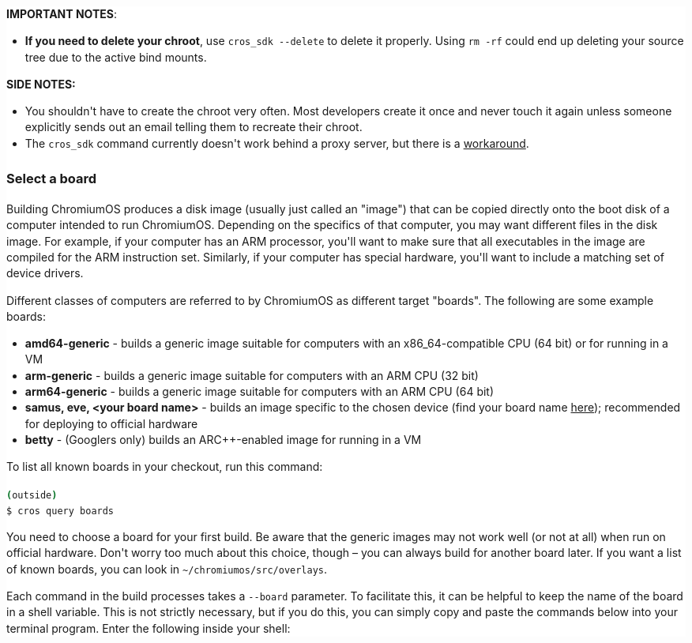 **IMPORTANT NOTES**:

*   **If you need to delete your chroot**, use `cros_sdk --delete` to delete it
    properly. Using `rm -rf` could end up deleting your source tree due to the
    active bind mounts.

**SIDE NOTES:**

*   You shouldn't have to create the chroot very often. Most developers create
    it once and never touch it again unless someone explicitly sends out an
    email telling them to recreate their chroot.
*   The `cros_sdk` command currently doesn't work behind a proxy server, but
    there is a [workaround][crosbug/10048].

### Select a board

Building ChromiumOS produces a disk image (usually just called an "image") that
can be copied directly onto the boot disk of a computer intended to run
ChromiumOS. Depending on the specifics of that computer, you may want different
files in the disk image. For example, if your computer has an ARM processor,
you'll want to make sure that all executables in the image are compiled for the
ARM instruction set. Similarly, if your computer has special hardware, you'll
want to include a matching set of device drivers.

Different classes of computers are referred to by ChromiumOS as different
target "boards". The following are some example boards:

*   **amd64-generic** - builds a generic image suitable for computers with an
    x86_64-compatible CPU (64 bit) or for running in a VM
*   **arm-generic** - builds a generic image suitable for computers with an ARM
    CPU (32 bit)
*   **arm64-generic** - builds a generic image suitable for computers with an
    ARM CPU (64 bit)
*   **samus, eve, \<your board name>** - builds an image specific to the chosen
    device (find your board name [here][ChromeOS Devices]); recommended for
    deploying to official hardware
*   **betty** - (Googlers only) builds an ARC++-enabled image for running in a
    VM

To list all known boards in your checkout, run this command:

```bash
(outside)
$ cros query boards
```

You need to choose a board for your first build. Be aware that the generic
images may not work well (or not at all) when run on official hardware. Don't
worry too much about this choice, though – you can always build for another
board later. If you want a list of known boards, you can look in
`~/chromiumos/src/overlays`.

Each command in the build processes takes a `--board` parameter. To facilitate
this, it can be helpful to keep the name of the board in a shell variable. This
is not strictly necessary, but if you do this, you can simply copy and paste the
commands below into your terminal program. Enter the following inside your
shell:


[README.md]: README.md
[Prerequisites]: #Prerequisites
[Getting the source code]: #Get-the-Source
[sync to stable]: #Sync-to-stable
[Building ChromiumOS]: #Building-ChromiumOS
[Installing ChromiumOS on your Device]: #Installing-ChromiumOS-on-your-Device
[Making changes to packages whose source code is checked into ChromiumOS git repositories]: #Making-changes-to-packages-whose-source-code-is-checked-into-ChromiumOS-git-repositories
[Making changes to non-cros-workon-able packages]: #Making-changes-to-non_cros-workon_able-packages
[Local Debugging]: #Local-Debugging
[Remote Debugging]: #Remote-Debugging
[Troubleshooting]: #Troubleshooting
[Running Tests]: #Running-Tests
[Additional information]: #Additional-information
[Attribution requirements]: #Attribution-requirements
[Ubuntu]: https://www.ubuntu.com/
[RAM-thread]: https://groups.google.com/a/chromium.org/d/topic/chromium-os-dev/ZcbP-33Smiw/discussion
[install depot_tools]: https://commondatastorage.googleapis.com/chrome-infra-docs/flat/depot_tools/docs/html/depot_tools_tutorial.html#_setting_up
[Sync to Green]: #Sync-to-Green
[Making sudo a little more permissive]: /chromium-os/developer-library/guides/recipes/tips-and-tricks/#how-to-make-sudo-a-little-more-permissive
[Gerrit guide]: https://www.chromium.org/chromium-os/developer-guide/gerrit-guide
[repo]: https://code.google.com/p/git-repo/
[git]: https://git-scm.com/
[goto/chromeos-building]: http://goto/chromeos-building
[API Keys]: https://www.chromium.org/developers/how-tos/api-keys
[working on a branch page]: /chromium-os/developer-library/guides/development/work-on-branch/
[chroot]: https://en.wikipedia.org/wiki/Chroot
[gsutil]: /chromium-os/developer-library/reference/tools/gsutil/
[bazel_remote_caching]: /chromium-os/developer-library/reference/build/bazel-remote-caching/
[crosbug/10048]: https://crbug.com/192478
[Tips And Tricks]: /chromium-os/developer-library/guides/recipes/tips-and-tricks/
[something harder]: https://www.google.com/search?q=the+fourth+dimension
[issues with virtual packages]: https://crbug.com/187712
[What does cros build-packages actually do?]: /chromium-os/developer-library/guides/portage/ebuild-faq/#what-does-build-packages-do
[CrOS Flash page]: /chromium-os/developer-library/reference/tools/cros-flash/
[Debug Button Shortcuts]: /chromium-os/developer-library/guides/debugging/debug-buttons
[ChromeOS Devices]: https://dev.chromium.org/chromium-os/developer-information-for-chrome-os-devices
[Developer Hardware]: https://dev.chromium.org/chromium-os/getting-dev-hardware/dev-hardware-list
[crosh]: https://chromium.googlesource.com/chromiumos/platform2/+/HEAD/crosh/
[cros_vm]: /chromium-os/developer-library/guides/containers/cros-vm/#launch-a-locally-built-vm-from-within-the-chroot
[cros deploy]: /chromium-os/developer-library/reference/tools/cros-deploy/
[Create a branch for your changes]: #Create-a-branch-for-your-changes
[chromeos-uprev-tester]: /chromium-os/developer-library/guides/development/simple-chrome-workflow/#testing-a-chromium-cl-remotely-on-cros-cq
[Remote Debugging in ChromiumOS]: https://www.chromium.org/chromium-os/how-tos-and-troubleshooting/remote-debugging
[cgdb]: https://cgdb.github.io/
[crbug.com/new]: https://crbug.com/new
[Simple Chrome Workflow]: https://www.chromium.org/chromium-os/developer-library/guides/development/simple-chrome-workflow
[Tast]: https://chromium.googlesource.com/chromiumos/platform/tast/
[Autotest]: https://autotest.github.io/
[Tast Quickstart]: https://chromium.googlesource.com/chromiumos/platform/tast/+/HEAD/docs/quickstart.md
[Tast: Running Tests]: https://chromium.googlesource.com/chromiumos/platform/tast/+/HEAD/docs/running_tests.md
[Tast: Writing Tests]: https://chromium.googlesource.com/chromiumos/platform/tast/+/HEAD/docs/writing_tests.md
[Tast Overview]: https://chromium.googlesource.com/chromiumos/platform/tast/+/HEAD/docs/overview.md
[tast-users mailing list]: https://groups.google.com/a/chromium.org/forum/#!forum/tast-users
[ChromeOS lab]: http://sites/chromeos/for-team-members/lab/lab-faq
[Autotest User Documentation]: https://chromium.googlesource.com/chromiumos/third_party/autotest/+/HEAD/docs/user-doc.md
[Creating a new Autotest test]: https://chromium.googlesource.com/chromiumos/third_party/autotest/+/HEAD/docs/user-doc.md#Writing-and-developing-tests
[Running Autotest Smoke Suite On a VM Image]: https://dev.chromium.org/chromium-os/testing/running-smoke-suite-on-a-vm-image
[Seeing which Autotest tests are implemented by an ebuild]: https://chromium.googlesource.com/chromiumos/third_party/autotest/+/HEAD/docs/user-doc.md#Q4_I-have-an-ebuild_what-tests-does-it-build
[Creating an image that has been modified for test]: https://chromium.googlesource.com/chromiumos/third_party/autotest/+/HEAD/docs/user-doc.md#W4_Create-and-run-a-test_enabled-image-on-your-device
[devserver]: https://chromium.googlesource.com/chromiumos/chromite/+/HEAD/docs/devserver.md
[directory structure]: /chromium-os/developer-library/reference/development/source-layout/
[The ChromiumOS developer FAQ]: https://dev.chromium.org/chromium-os/how-tos-and-troubleshooting/developer-faq
[ChromiumOS Portage Build FAQ]: /chromium-os/developer-library/guides/portage/ebuild-faq/
[rootfs-thread]: https://groups.google.com/a/chromium.org/group/chromium-os-dev/browse_thread/thread/967e783e27dd3a9d/0fa20a1547de2c77?lnk=gst
[Running Smoke Suite on a VM Image]: https://dev.chromium.org/chromium-os/testing/running-smoke-suite-on-a-vm-image
[Debugging Tips]: https://dev.chromium.org/chromium-os/how-tos-and-troubleshooting/debugging-tips
[Working on a Branch]: /chromium-os/developer-library/guides/development/work-on-branch/
[Git server-side information]: https://dev.chromium.org/chromium-os/how-tos-and-troubleshooting/git-server-side-information
[Portage Package Upgrade Process]: /chromium-os/developer-library/guides/portage/package-upgrade-process/
[ChromiumOS Sandboxing]: /chromium-os/developer-library/guides/development/sandboxing/
[Go in ChromiumOS]: https://dev.chromium.org/chromium-os/developer-guide/go-in-chromium-os
[Go]: https://golang.org
[ChromiumOS dev group]: https://groups.google.com/a/chromium.org/group/chromium-os-dev
[Chromium bug tracker]: https://crbug.com/
[Chromium Gerrit]: https://chromium-review.googlesource.com/
[ChromiumOS gitweb]: https://chromium.googlesource.com/
[ChromiumOS build waterfall]: https://ci.chromium.org/p/chromeos
[libera.chat]: https://web.libera.chat/
[Gerrit Workflow]: /chromium-os/developer-library/guides/development/contributing/
[Git for Computer Scientists]: https://eagain.net/articles/git-for-computer-scientists/
[Git Magic]: http://www-cs-students.stanford.edu/~blynn/gitmagic/
[Git Manual]: http://schacon.github.com/git/user-manual.html
[Gentoo Development Guide]: https://devmanual.gentoo.org/
[Gentoo Embedded Handbook]: https://wiki.gentoo.org/wiki/Embedded_Handbook
[Gentoo Cross Development Guide]: https://wiki.gentoo.org/wiki/Embedded_Handbook
[Gentoo Wiki on Cross-Compiling]: https://wiki.gentoo.org/wiki/Crossdev
[Gentoo Package Manager Specification]: https://ci.chromium.org/p/chromeos
[repo user docs]: https://source.android.com/source/using-repo
[repo-discuss group]: https://groups.google.com/group/repo-discuss
[Developer Mode]: /chromium-os/developer-library/guides/device/developer-mode/
[stack traces]: /chromium-os/developer-library/guides/debugging/stack-traces/
[build codelab]: https://chromium.googlesource.com/chromiumos/platform2/+/HEAD/codelab/README.md
[ChromiumIDE]: https://chromium.googlesource.com/chromiumos/chromite/+/HEAD/ide_tooling/docs/quickstart.md
[novnc]: https://chromium.googlesource.com/chromiumos/platform2/+/HEAD/screen-capture-utils/README.md#kmsvnc